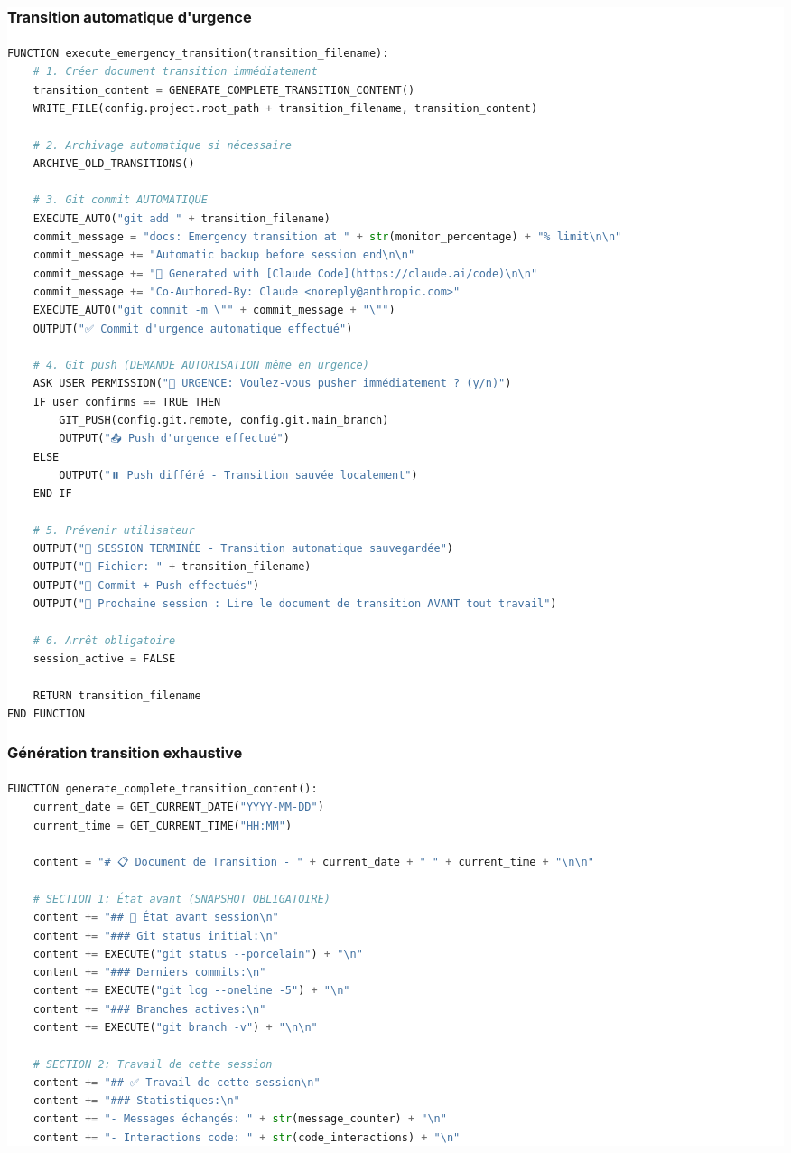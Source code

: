### Transition automatique d'urgence
```python
FUNCTION execute_emergency_transition(transition_filename):
    # 1. Créer document transition immédiatement
    transition_content = GENERATE_COMPLETE_TRANSITION_CONTENT()
    WRITE_FILE(config.project.root_path + transition_filename, transition_content)
    
    # 2. Archivage automatique si nécessaire
    ARCHIVE_OLD_TRANSITIONS()
    
    # 3. Git commit AUTOMATIQUE
    EXECUTE_AUTO("git add " + transition_filename)
    commit_message = "docs: Emergency transition at " + str(monitor_percentage) + "% limit\n\n"
    commit_message += "Automatic backup before session end\n\n"
    commit_message += "🤖 Generated with [Claude Code](https://claude.ai/code)\n\n"
    commit_message += "Co-Authored-By: Claude <noreply@anthropic.com>"
    EXECUTE_AUTO("git commit -m \"" + commit_message + "\"")
    OUTPUT("✅ Commit d'urgence automatique effectué")
    
    # 4. Git push (DEMANDE AUTORISATION même en urgence)
    ASK_USER_PERMISSION("🚨 URGENCE: Voulez-vous pusher immédiatement ? (y/n)")
    IF user_confirms == TRUE THEN
        GIT_PUSH(config.git.remote, config.git.main_branch)
        OUTPUT("📤 Push d'urgence effectué")
    ELSE
        OUTPUT("⏸️ Push différé - Transition sauvée localement")
    END IF
    
    # 5. Prévenir utilisateur
    OUTPUT("🚨 SESSION TERMINÉE - Transition automatique sauvegardée")
    OUTPUT("📁 Fichier: " + transition_filename)
    OUTPUT("💾 Commit + Push effectués")
    OUTPUT("🔄 Prochaine session : Lire le document de transition AVANT tout travail")
    
    # 6. Arrêt obligatoire
    session_active = FALSE
    
    RETURN transition_filename
END FUNCTION
```

### Génération transition exhaustive
```python
FUNCTION generate_complete_transition_content():
    current_date = GET_CURRENT_DATE("YYYY-MM-DD")
    current_time = GET_CURRENT_TIME("HH:MM")
    
    content = "# 📋 Document de Transition - " + current_date + " " + current_time + "\n\n"
    
    # SECTION 1: État avant (SNAPSHOT OBLIGATOIRE)
    content += "## 🎯 État avant session\n"
    content += "### Git status initial:\n"
    content += EXECUTE("git status --porcelain") + "\n"
    content += "### Derniers commits:\n"
    content += EXECUTE("git log --oneline -5") + "\n"
    content += "### Branches actives:\n"
    content += EXECUTE("git branch -v") + "\n\n"
    
    # SECTION 2: Travail de cette session
    content += "## ✅ Travail de cette session\n"
    content += "### Statistiques:\n"
    content += "- Messages échangés: " + str(message_counter) + "\n"
    content += "- Interactions code: " + str(code_interactions) + "\n"
```